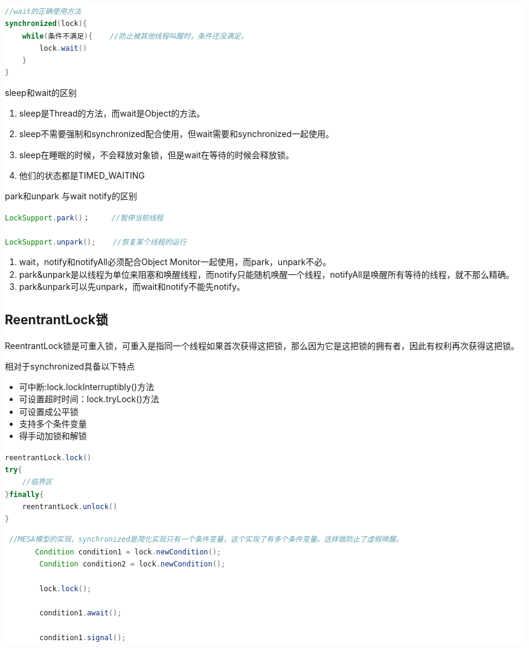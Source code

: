 ```java
//wait的正确使用方法
synchronized(lock){
	while(条件不满足){    //防止被其他线程叫醒时，条件还没满足。
		lock.wait()
	}
}
```

sleep和wait的区别

1. sleep是Thread的方法，而wait是Object的方法。

2. sleep不需要强制和synchronized配合使用，但wait需要和synchronized一起使用。

3. sleep在睡眠的时候，不会释放对象锁，但是wait在等待的时候会释放锁。

4. 他们的状态都是TIMED_WAITING

   

park和unpark 与wait notify的区别

```java
LockSupport.park()；     //暂停当前线程

LockSupport.unpark();    //恢复某个线程的运行
```

1. wait，notify和notifyAll必须配合Object Monitor一起使用，而park，unpark不必。
2. park&unpark是以线程为单位来阻塞和唤醒线程，而notify只能随机唤醒一个线程，notifyAll是唤醒所有等待的线程，就不那么精确。
3. park&unpark可以先unpark，而wait和notify不能先notify。

## ReentrantLock锁

ReentrantLock锁是可重入锁，可重入是指同一个线程如果首次获得这把锁，那么因为它是这把锁的拥有者，因此有权利再次获得这把锁。

相对于synchronized具备以下特点

- 可中断:lock.lockInterruptibly()方法
- 可设置超时时间：lock.tryLock()方法
- 可设置成公平锁
- 支持多个条件变量
- 得手动加锁和解锁

```java
reentrantLock.lock()
try{
	//临界区
}finally{
	reentrantLock.unlock()
}
```

```java
 //MESA模型的实现，synchronized是简化实现只有一个条件变量，这个实现了有多个条件变量。这样做防止了虚假唤醒。
       Condition condition1 = lock.newCondition();
        Condition condition2 = lock.newCondition();

        lock.lock();

        condition1.await();

        condition1.signal();
```
